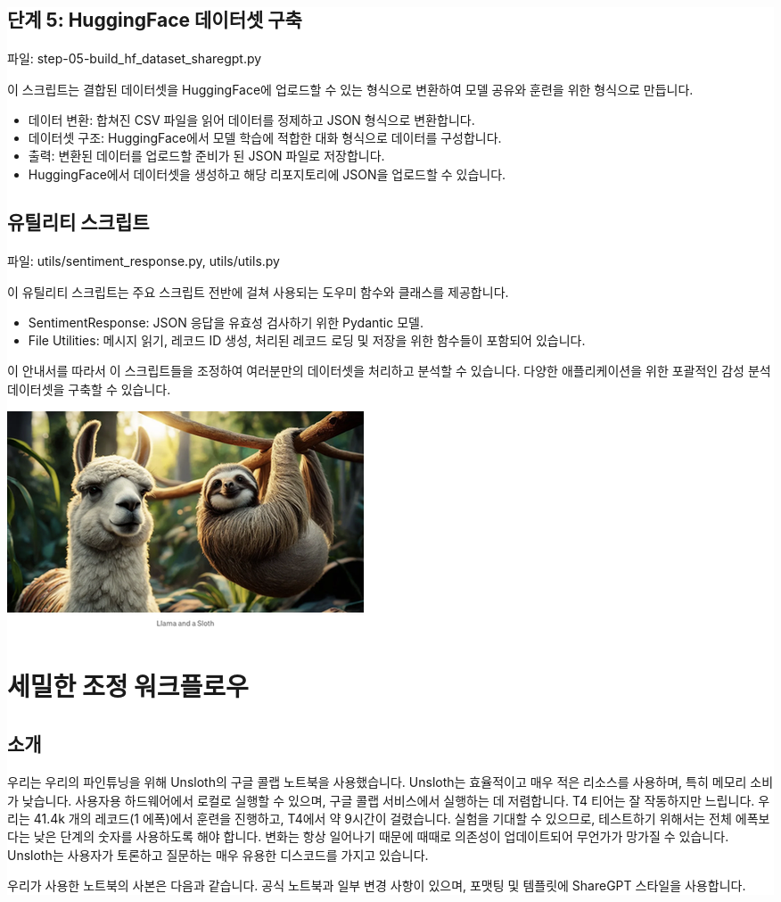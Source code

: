 ## 단계 5: HuggingFace 데이터셋 구축

파일: step-05-build_hf_dataset_sharegpt.py

이 스크립트는 결합된 데이터셋을 HuggingFace에 업로드할 수 있는 형식으로 변환하여 모델 공유와 훈련을 위한 형식으로 만듭니다.

<div class="content-ad"></div>

- 데이터 변환: 합쳐진 CSV 파일을 읽어 데이터를 정제하고 JSON 형식으로 변환합니다.
- 데이터셋 구조: HuggingFace에서 모델 학습에 적합한 대화 형식으로 데이터를 구성합니다.
- 출력: 변환된 데이터를 업로드할 준비가 된 JSON 파일로 저장합니다.
- HuggingFace에서 데이터셋을 생성하고 해당 리포지토리에 JSON을 업로드할 수 있습니다.

## 유틸리티 스크립트

파일: utils/sentiment_response.py, utils/utils.py

이 유틸리티 스크립트는 주요 스크립트 전반에 걸쳐 사용되는 도우미 함수와 클래스를 제공합니다.

<div class="content-ad"></div>

- SentimentResponse: JSON 응답을 유효성 검사하기 위한 Pydantic 모델.
- File Utilities: 메시지 읽기, 레코드 ID 생성, 처리된 레코드 로딩 및 저장을 위한 함수들이 포함되어 있습니다.

이 안내서를 따라서 이 스크립트들을 조정하여 여러분만의 데이터셋을 처리하고 분석할 수 있습니다. 다양한 애플리케이션을 위한 포괄적인 감성 분석 데이터셋을 구축할 수 있습니다.

![Elevating Sentiment Analysis](/assets/img/2024-05-18-ElevatingSentimentAnalysis_1.png)

# 세밀한 조정 워크플로우

<div class="content-ad"></div>

## 소개

우리는 우리의 파인튜닝을 위해 Unsloth의 구글 콜랩 노트북을 사용했습니다. Unsloth는 효율적이고 매우 적은 리소스를 사용하며, 특히 메모리 소비가 낮습니다. 사용자용 하드웨어에서 로컬로 실행할 수 있으며, 구글 콜랩 서비스에서 실행하는 데 저렴합니다. T4 티어는 잘 작동하지만 느립니다. 우리는 41.4k 개의 레코드(1 에폭)에서 훈련을 진행하고, T4에서 약 9시간이 걸렸습니다. 실험을 기대할 수 있으므로, 테스트하기 위해서는 전체 에폭보다는 낮은 단계의 숫자를 사용하도록 해야 합니다. 변화는 항상 일어나기 때문에 때때로 의존성이 업데이트되어 무언가가 망가질 수 있습니다. Unsloth는 사용자가 토론하고 질문하는 매우 유용한 디스코드를 가지고 있습니다.

우리가 사용한 노트북의 사본은 다음과 같습니다. 공식 노트북과 일부 변경 사항이 있으며, 포맷팅 및 템플릿에 ShareGPT 스타일을 사용합니다.
